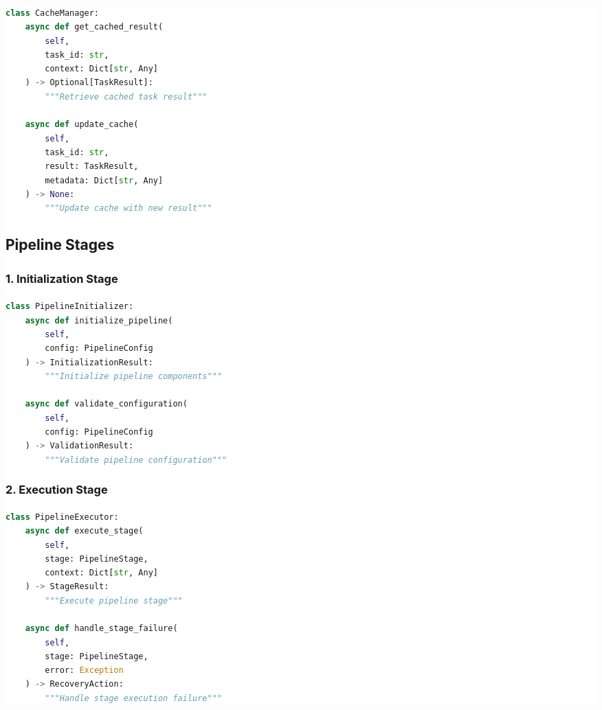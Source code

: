 ```python
class CacheManager:
    async def get_cached_result(
        self,
        task_id: str,
        context: Dict[str, Any]
    ) -> Optional[TaskResult]:
        """Retrieve cached task result"""
        
    async def update_cache(
        self,
        task_id: str,
        result: TaskResult,
        metadata: Dict[str, Any]
    ) -> None:
        """Update cache with new result"""
```

## Pipeline Stages

### 1. Initialization Stage

```python
class PipelineInitializer:
    async def initialize_pipeline(
        self,
        config: PipelineConfig
    ) -> InitializationResult:
        """Initialize pipeline components"""
        
    async def validate_configuration(
        self,
        config: PipelineConfig
    ) -> ValidationResult:
        """Validate pipeline configuration"""
```

### 2. Execution Stage

```python
class PipelineExecutor:
    async def execute_stage(
        self,
        stage: PipelineStage,
        context: Dict[str, Any]
    ) -> StageResult:
        """Execute pipeline stage"""
        
    async def handle_stage_failure(
        self,
        stage: PipelineStage,
        error: Exception
    ) -> RecoveryAction:
        """Handle stage execution failure"""
```
